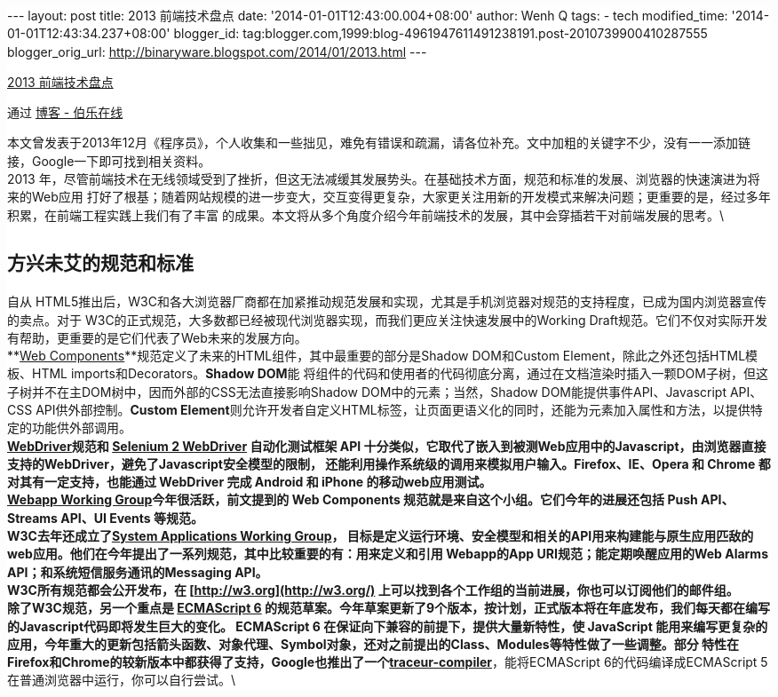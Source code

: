 --- layout: post title: 2013 前端技术盘点 date:
'2014-01-01T12:43:00.004+08:00' author: Wenh Q tags: - tech
modified\_time: '2014-01-01T12:43:34.237+08:00' blogger\_id:
tag:blogger.com,1999:blog-4961947611491238191.post-2010739900410287555
blogger\_orig\_url: http://binaryware.blogspot.com/2014/01/2013.html ---

[2013 前端技术盘点](http://blog.jobbole.com/54459/)

通过 [博客 - 伯乐在线](http://blog.jobbole.com/)

本文曾发表于2013年12月《程序员》，个人收集和一些拙见，难免有错误和疏漏，请各位补充。文中加粗的关键字不少，没有一一添加链接，Google一下即可找到相关资料。\
2013
年，尽管前端技术在无线领域受到了挫折，但这无法减缓其发展势头。在基础技术方面，规范和标准的发展、浏览器的快速演进为将来的Web应用
打好了根基；随着网站规模的进一步变大，交互变得更复杂，大家更关注用新的开发模式来解决问题；更重要的是，经过多年积累，在前端工程实践上我们有了丰富
的成果。本文将从多个角度介绍今年前端技术的发展，其中会穿插若干对前端发展的思考。\

方兴未艾的规范和标准
--------------------

自从
HTML5推出后，W3C和各大浏览器厂商都在加紧推动规范发展和实现，尤其是手机浏览器对规范的支持程度，已成为国内浏览器宣传的卖点。对于
W3C的正式规范，大多数都已经被现代浏览器实现，而我们更应关注快速发展中的Working
Draft规范。它们不仅对实际开发有帮助，更重要的是它们代表了Web未来的发展方向。\
**[Web
Components](http://www.w3.org/TR/components-intro/%E2%80%8E)**规范定义了未来的HTML组件，其中最重要的部分是Shadow
DOM和Custom Element，除此之外还包括HTML模板、HTML
imports和Decorators。**Shadow DOM**能
将组件的代码和使用者的代码彻底分离，通过在文档渲染时插入一颗DOM子树，但这子树并不在主DOM树中，因而外部的CSS无法直接影响Shadow
DOM中的元素；当然，Shadow DOM能提供事件API、Javascript API、CSS
API供外部控制。**Custom
Element**则允许开发者自定义HTML标签，让页面更语义化的同时，还能为元素加入属性和方法，以提供特定的功能供外部调用。\
**[WebDriver](http://www.w3.org/TR/webdriver)**规范和 [Selenium 2
WebDriver](http://www.seleniumhq.org/projects/webdriver) 自动化测试框架
API
十分类似，它取代了嵌入到被测Web应用中的Javascript，由浏览器直接支持的WebDriver，避免了Javascript安全模型的限制，
还能利用操作系统级的调用来模拟用户输入。Firefox、IE、Opera 和 Chrome
都对其有一定支持，也能通过 WebDriver 完成 Android 和 iPhone
的移动web应用测试。\
**[Webapp Working
Group](http://www.w3.org/2008/webapps)**今年很活跃，前文提到的 Web
Components 规范就是来自这个小组。它们今年的进展还包括 Push API、Streams
API、UI Events 等规范。\
W3C去年还成立了**[System Applications Working
Group](http://www.w3.org/2012/sysapps/%E2%80%8E)**，
目标是定义运行环境、安全模型和相关的API用来构建能与原生应用匹敌的web应用。他们在今年提出了一系列规范，其中比较重要的有：用来定义和引用
Webapp的App URI规范；能定期唤醒应用的Web Alarms
API；和系统短信服务通讯的Messaging API。\
W3C所有规范都会公开发布，在 [http://w3.org](http://w3.org/)
上可以找到各个工作组的当前进展，你也可以订阅他们的邮件组。\
除了W3C规范，另一个重点是 **[ECMAScript
6](http://wiki.ecmascript.org/doku.php?id=harmony:specification_drafts)**
的规范草案。今年草案更新了9个版本，按计划，正式版本将在年底发布，我们每天都在编写的Javascript代码即将发生巨大的变化。
ECMAScript 6 在保证向下兼容的前提下，提供大量新特性，使 JavaScript
能用来编写更复杂的应用，今年重大的更新包括箭头函数、对象代理、Symbol对象，还对之前提出的Class、Modules等特性做了一些调整。部分
特性在Firefox和Chrome的较新版本中都获得了支持，Google也推出了一个**[traceur-compiler](http://code.google.com/p/traceur-compiler)**，能将ECMAScript
6的代码编译成ECMAScript 5在普通浏览器中运行，你可以自行尝试。\
